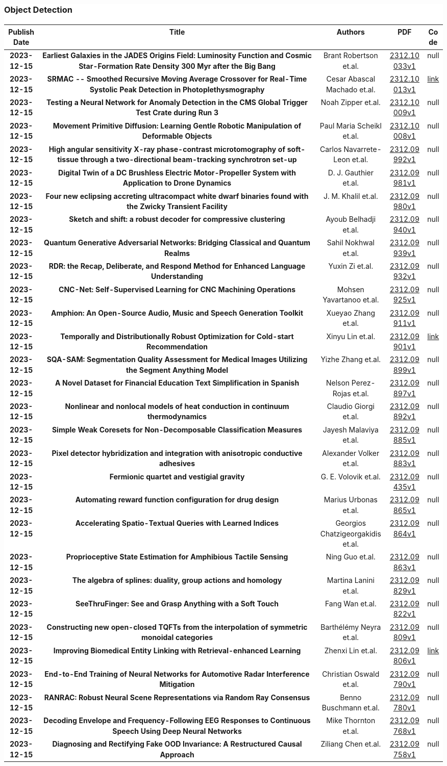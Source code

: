 ### Object Detection
|Publish Date|Title|Authors|PDF|Code|
| :---: | :---: | :---: | :---: | :---: |
|**2023-12-15**|**Earliest Galaxies in the JADES Origins Field: Luminosity Function and Cosmic Star-Formation Rate Density 300 Myr after the Big Bang**|Brant Robertson et.al.|[2312.10033v1](http://arxiv.org/abs/2312.10033v1)|null|
|**2023-12-15**|**SRMAC -- Smoothed Recursive Moving Average Crossover for Real-Time Systolic Peak Detection in Photoplethysmography**|Cesar Abascal Machado et.al.|[2312.10013v1](http://arxiv.org/abs/2312.10013v1)|[link](https://github.com/GMicro-uPPG/SRMAC_peak_detector)|
|**2023-12-15**|**Testing a Neural Network for Anomaly Detection in the CMS Global Trigger Test Crate during Run 3**|Noah Zipper et.al.|[2312.10009v1](http://arxiv.org/abs/2312.10009v1)|null|
|**2023-12-15**|**Movement Primitive Diffusion: Learning Gentle Robotic Manipulation of Deformable Objects**|Paul Maria Scheikl et.al.|[2312.10008v1](http://arxiv.org/abs/2312.10008v1)|null|
|**2023-12-15**|**High angular sensitivity X-ray phase-contrast microtomography of soft-tissue through a two-directional beam-tracking synchrotron set-up**|Carlos Navarrete-Leon et.al.|[2312.09992v1](http://arxiv.org/abs/2312.09992v1)|null|
|**2023-12-15**|**Digital Twin of a DC Brushless Electric Motor-Propeller System with Application to Drone Dynamics**|D. J. Gauthier et.al.|[2312.09981v1](http://arxiv.org/abs/2312.09981v1)|null|
|**2023-12-15**|**Four new eclipsing accreting ultracompact white dwarf binaries found with the Zwicky Transient Facility**|J. M. Khalil et.al.|[2312.09980v1](http://arxiv.org/abs/2312.09980v1)|null|
|**2023-12-15**|**Sketch and shift: a robust decoder for compressive clustering**|Ayoub Belhadji et.al.|[2312.09940v1](http://arxiv.org/abs/2312.09940v1)|null|
|**2023-12-15**|**Quantum Generative Adversarial Networks: Bridging Classical and Quantum Realms**|Sahil Nokhwal et.al.|[2312.09939v1](http://arxiv.org/abs/2312.09939v1)|null|
|**2023-12-15**|**RDR: the Recap, Deliberate, and Respond Method for Enhanced Language Understanding**|Yuxin Zi et.al.|[2312.09932v1](http://arxiv.org/abs/2312.09932v1)|null|
|**2023-12-15**|**CNC-Net: Self-Supervised Learning for CNC Machining Operations**|Mohsen Yavartanoo et.al.|[2312.09925v1](http://arxiv.org/abs/2312.09925v1)|null|
|**2023-12-15**|**Amphion: An Open-Source Audio, Music and Speech Generation Toolkit**|Xueyao Zhang et.al.|[2312.09911v1](http://arxiv.org/abs/2312.09911v1)|null|
|**2023-12-15**|**Temporally and Distributionally Robust Optimization for Cold-start Recommendation**|Xinyu Lin et.al.|[2312.09901v1](http://arxiv.org/abs/2312.09901v1)|[link](https://github.com/linxyhaha/tdro)|
|**2023-12-15**|**SQA-SAM: Segmentation Quality Assessment for Medical Images Utilizing the Segment Anything Model**|Yizhe Zhang et.al.|[2312.09899v1](http://arxiv.org/abs/2312.09899v1)|null|
|**2023-12-15**|**A Novel Dataset for Financial Education Text Simplification in Spanish**|Nelson Perez-Rojas et.al.|[2312.09897v1](http://arxiv.org/abs/2312.09897v1)|null|
|**2023-12-15**|**Nonlinear and nonlocal models of heat conduction in continuum thermodynamics**|Claudio Giorgi et.al.|[2312.09892v1](http://arxiv.org/abs/2312.09892v1)|null|
|**2023-12-15**|**Simple Weak Coresets for Non-Decomposable Classification Measures**|Jayesh Malaviya et.al.|[2312.09885v1](http://arxiv.org/abs/2312.09885v1)|null|
|**2023-12-15**|**Pixel detector hybridization and integration with anisotropic conductive adhesives**|Alexander Volker et.al.|[2312.09883v1](http://arxiv.org/abs/2312.09883v1)|null|
|**2023-12-15**|**Fermionic quartet and vestigial gravity**|G. E. Volovik et.al.|[2312.09435v1](http://arxiv.org/abs/2312.09435v1)|null|
|**2023-12-15**|**Automating reward function configuration for drug design**|Marius Urbonas et.al.|[2312.09865v1](http://arxiv.org/abs/2312.09865v1)|null|
|**2023-12-15**|**Accelerating Spatio-Textual Queries with Learned Indices**|Georgios Chatzigeorgakidis et.al.|[2312.09864v1](http://arxiv.org/abs/2312.09864v1)|null|
|**2023-12-15**|**Proprioceptive State Estimation for Amphibious Tactile Sensing**|Ning Guo et.al.|[2312.09863v1](http://arxiv.org/abs/2312.09863v1)|null|
|**2023-12-15**|**The algebra of splines: duality, group actions and homology**|Martina Lanini et.al.|[2312.09829v1](http://arxiv.org/abs/2312.09829v1)|null|
|**2023-12-15**|**SeeThruFinger: See and Grasp Anything with a Soft Touch**|Fang Wan et.al.|[2312.09822v1](http://arxiv.org/abs/2312.09822v1)|null|
|**2023-12-15**|**Constructing new open-closed TQFTs from the interpolation of symmetric monoidal categories**|Barthélémy Neyra et.al.|[2312.09809v1](http://arxiv.org/abs/2312.09809v1)|null|
|**2023-12-15**|**Improving Biomedical Entity Linking with Retrieval-enhanced Learning**|Zhenxi Lin et.al.|[2312.09806v1](http://arxiv.org/abs/2312.09806v1)|[link](https://github.com/lzxlin/knn-bioel)|
|**2023-12-15**|**End-to-End Training of Neural Networks for Automotive Radar Interference Mitigation**|Christian Oswald et.al.|[2312.09790v1](http://arxiv.org/abs/2312.09790v1)|null|
|**2023-12-15**|**RANRAC: Robust Neural Scene Representations via Random Ray Consensus**|Benno Buschmann et.al.|[2312.09780v1](http://arxiv.org/abs/2312.09780v1)|null|
|**2023-12-15**|**Decoding Envelope and Frequency-Following EEG Responses to Continuous Speech Using Deep Neural Networks**|Mike Thornton et.al.|[2312.09768v1](http://arxiv.org/abs/2312.09768v1)|null|
|**2023-12-15**|**Diagnosing and Rectifying Fake OOD Invariance: A Restructured Causal Approach**|Ziliang Chen et.al.|[2312.09758v1](http://arxiv.org/abs/2312.09758v1)|null|
